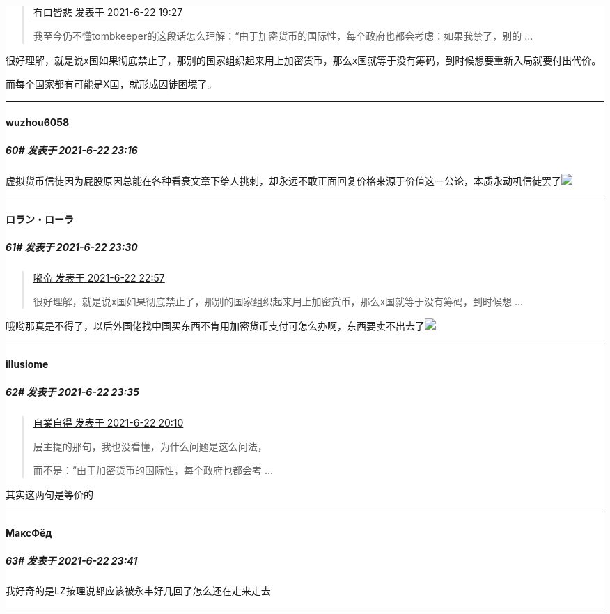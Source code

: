 
<blockquote><a href="httphttps://bbs.saraba1st.com/2b/forum.php?mod=redirect&amp;goto=findpost&amp;pid=51701029&amp;ptid=2011375" target="_blank">有口皆悲 发表于 2021-6-22 19:27</a>

我至今仍不懂tombkeeper的这段话怎么理解：“由于加密货币的国际性，每个政府也都会考虑：如果我禁了，别的 ...</blockquote>
很好理解，就是说x国如果彻底禁止了，那别的国家组织起来用上加密货币，那么x国就等于没有筹码，到时候想要重新入局就要付出代价。

而每个国家都有可能是X国，就形成囚徒困境了。


*****

####  wuzhou6058  
##### 60#       发表于 2021-6-22 23:16


虚拟货币信徒因为屁股原因总能在各种看衰文章下给人挑刺，却永远不敢正面回复价格来源于价值这一公论，本质永动机信徒罢了<img src="https://static.saraba1st.com/image/smiley/face2017/049.png" referrerpolicy="no-referrer">




*****

####  ロラン・ローラ  
##### 61#       发表于 2021-6-22 23:30


<blockquote><a href="httphttps://bbs.saraba1st.com/2b/forum.php?mod=redirect&amp;goto=findpost&amp;pid=51703450&amp;ptid=2011375" target="_blank">嘟帝 发表于 2021-6-22 22:57</a>

很好理解，就是说x国如果彻底禁止了，那别的国家组织起来用上加密货币，那么x国就等于没有筹码，到时候想 ...</blockquote>
哦哟那真是不得了，以后外国佬找中国买东西不肯用加密货币支付可怎么办啊，东西要卖不出去了<img src="https://static.saraba1st.com/image/smiley/face2017/065.png" referrerpolicy="no-referrer">


*****

####  illusiome  
##### 62#       发表于 2021-6-22 23:35


<blockquote><a href="httphttps://bbs.saraba1st.com/2b/forum.php?mod=redirect&amp;goto=findpost&amp;pid=51701658&amp;ptid=2011375" target="_blank">自業自得 发表于 2021-6-22 20:10</a>

层主提的那句，我也没看懂，为什么问题是这么问法，

而不是：“由于加密货币的国际性，每个政府也都会考 ...</blockquote>
其实这两句是等价的


*****

####  МаксФёд  
##### 63#       发表于 2021-6-22 23:41


我好奇的是LZ按理说都应该被永丰好几回了怎么还在走来走去


*****
